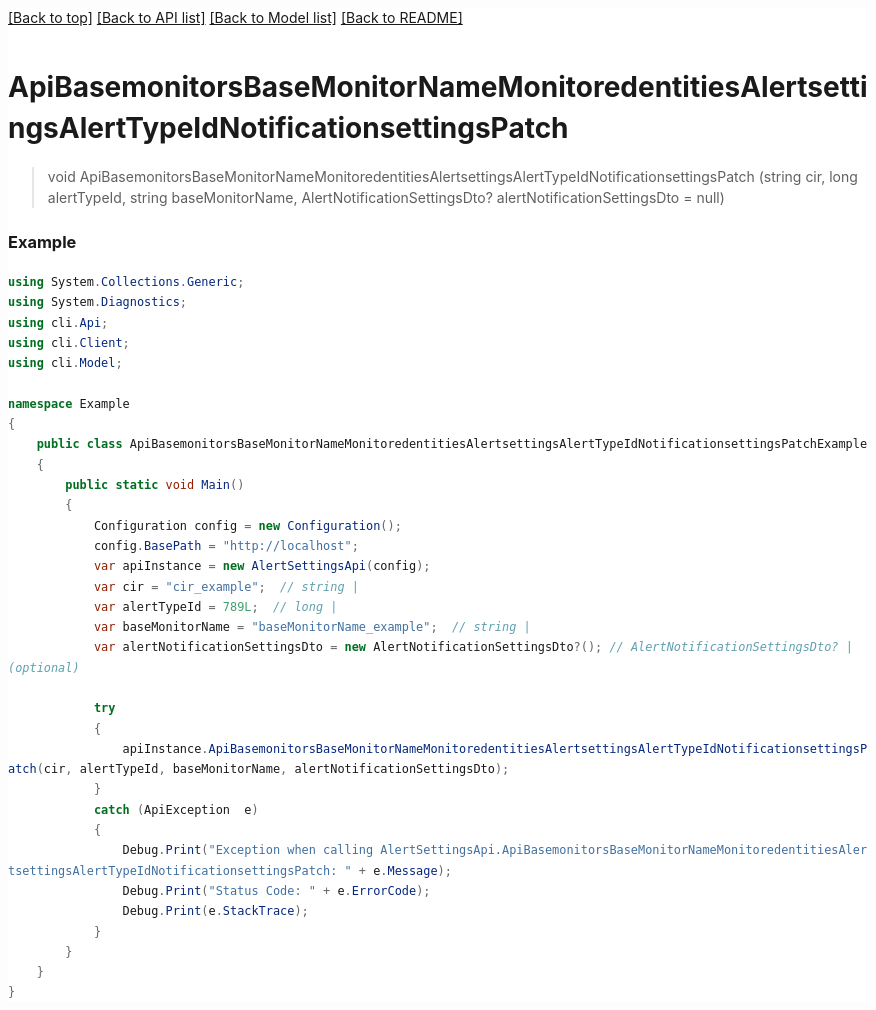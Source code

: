 [[Back to top]](#) [[Back to API list]](../README.md#documentation-for-api-endpoints) [[Back to Model list]](../README.md#documentation-for-models) [[Back to README]](../README.md)

<a id="apibasemonitorsbasemonitornamemonitoredentitiesalertsettingsalerttypeidnotificationsettingspatch"></a>
# **ApiBasemonitorsBaseMonitorNameMonitoredentitiesAlertsettingsAlertTypeIdNotificationsettingsPatch**
> void ApiBasemonitorsBaseMonitorNameMonitoredentitiesAlertsettingsAlertTypeIdNotificationsettingsPatch (string cir, long alertTypeId, string baseMonitorName, AlertNotificationSettingsDto? alertNotificationSettingsDto = null)



### Example
```csharp
using System.Collections.Generic;
using System.Diagnostics;
using cli.Api;
using cli.Client;
using cli.Model;

namespace Example
{
    public class ApiBasemonitorsBaseMonitorNameMonitoredentitiesAlertsettingsAlertTypeIdNotificationsettingsPatchExample
    {
        public static void Main()
        {
            Configuration config = new Configuration();
            config.BasePath = "http://localhost";
            var apiInstance = new AlertSettingsApi(config);
            var cir = "cir_example";  // string | 
            var alertTypeId = 789L;  // long | 
            var baseMonitorName = "baseMonitorName_example";  // string | 
            var alertNotificationSettingsDto = new AlertNotificationSettingsDto?(); // AlertNotificationSettingsDto? |  (optional) 

            try
            {
                apiInstance.ApiBasemonitorsBaseMonitorNameMonitoredentitiesAlertsettingsAlertTypeIdNotificationsettingsPatch(cir, alertTypeId, baseMonitorName, alertNotificationSettingsDto);
            }
            catch (ApiException  e)
            {
                Debug.Print("Exception when calling AlertSettingsApi.ApiBasemonitorsBaseMonitorNameMonitoredentitiesAlertsettingsAlertTypeIdNotificationsettingsPatch: " + e.Message);
                Debug.Print("Status Code: " + e.ErrorCode);
                Debug.Print(e.StackTrace);
            }
        }
    }
}
```
